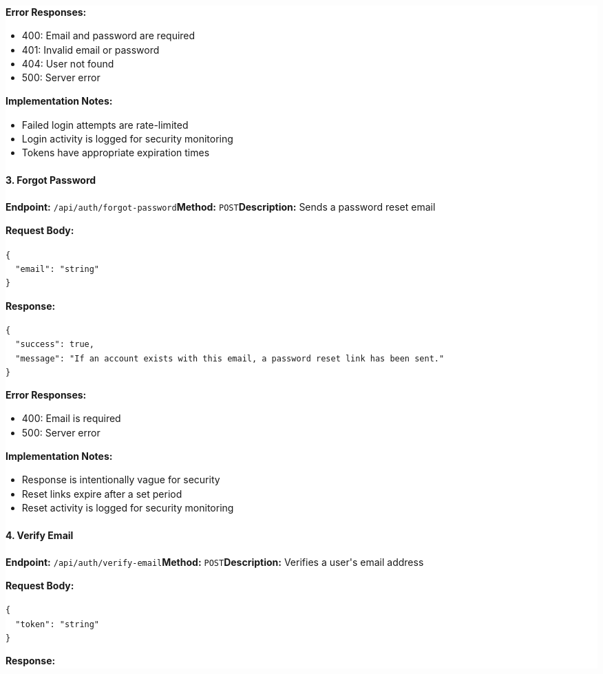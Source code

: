 **Error Responses:**

- 400: Email and password are required
- 401: Invalid email or password
- 404: User not found
- 500: Server error

**Implementation Notes:**

- Failed login attempts are rate-limited
- Login activity is logged for security monitoring
- Tokens have appropriate expiration times

#### 3. Forgot Password

**Endpoint:** `/api/auth/forgot-password`**Method:** `POST`**Description:** Sends a password reset email

**Request Body:**

```plaintext
{
  "email": "string"
}
```

**Response:**

```plaintext
{
  "success": true,
  "message": "If an account exists with this email, a password reset link has been sent."
}
```

**Error Responses:**

- 400: Email is required
- 500: Server error

**Implementation Notes:**

- Response is intentionally vague for security
- Reset links expire after a set period
- Reset activity is logged for security monitoring

#### 4. Verify Email

**Endpoint:** `/api/auth/verify-email`**Method:** `POST`**Description:** Verifies a user's email address

**Request Body:**

```plaintext
{
  "token": "string"
}
```

**Response:**
